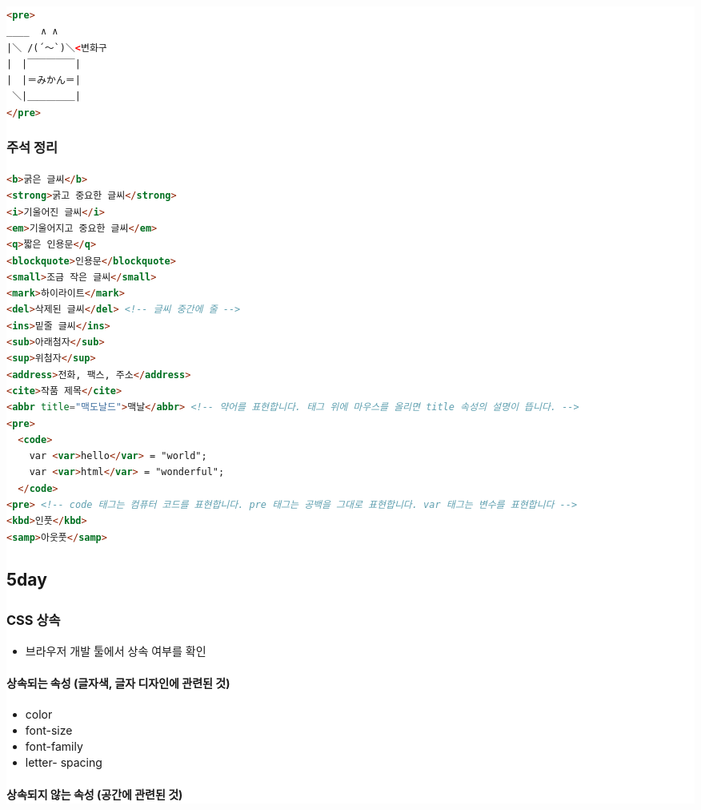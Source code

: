 ```html
<pre>
____  ∧ ∧
|＼ /(´～`)＼<변화구
|　|￣￣￣￣￣|
|　|＝みかん＝|
 ＼|＿＿＿＿＿|
</pre>
```

### 주석 정리

```html
<b>굵은 글씨</b>
<strong>굵고 중요한 글씨</strong>
<i>기울어진 글씨</i>
<em>기울어지고 중요한 글씨</em>
<q>짧은 인용문</q>
<blockquote>인용문</blockquote>
<small>조금 작은 글씨</small>
<mark>하이라이트</mark>
<del>삭제된 글씨</del> <!-- 글씨 중간에 줄 -->
<ins>밑줄 글씨</ins>
<sub>아래첨자</sub>
<sup>위첨자</sup>
<address>전화, 팩스, 주소</address>
<cite>작품 제목</cite>
<abbr title="맥도날드">맥날</abbr> <!-- 약어를 표현합니다. 태그 위에 마우스를 올리면 title 속성의 설명이 뜹니다. -->
<pre>
  <code>
    var <var>hello</var> = "world";
    var <var>html</var> = "wonderful";
  </code>
<pre> <!-- code 태그는 컴퓨터 코드를 표현합니다. pre 태그는 공백을 그대로 표현합니다. var 태그는 변수를 표현합니다 -->
<kbd>인풋</kbd>
<samp>아웃풋</samp>
```

## 5day

### CSS 상속

- 브라우저 개발 툴에서 상속 여부를 확인

#### 상속되는 속성 (글자색, 글자 디자인에 관련된 것)

- color
- font-size
- font-family
- letter- spacing

#### 상속되지 않는 속성 (공간에 관련된 것)
